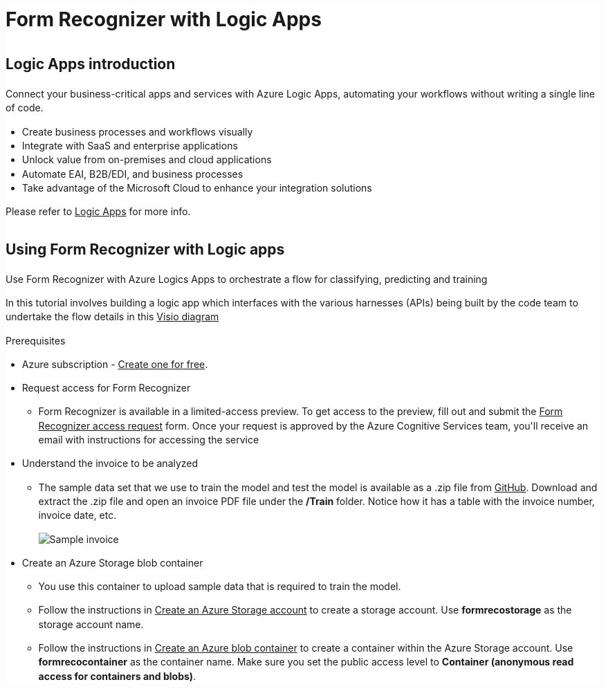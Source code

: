 # Form Recognizer with Logic Apps

## Logic Apps introduction

Connect your business-critical apps and services with Azure Logic Apps, automating your workflows without writing a single line of code.

* Create business processes and workflows visually
* Integrate with SaaS and enterprise applications
* Unlock value from on-premises and cloud applications
* Automate EAI, B2B/EDI, and business processes
* Take advantage of the Microsoft Cloud to enhance your integration solutions

Please refer to [Logic Apps](https://docs.microsoft.com/en-us/azure/logic-apps/) for more info.

## Using Form Recognizer with Logic apps

Use Form Recognizer with Azure Logics Apps to orchestrate a flow for classifying, predicting and training

In this tutorial involves building a logic app which interfaces with the  various harnesses (APIs) being built by the code team to undertake the flow details in this [Visio diagram](https://microsoft-my.sharepoint.com/:u:/g/personal/shanepec_microsoft_com1/EWSBoh0nCT5Li_tyj1Sct-oBjVPq4JpNRAiYsRdIW8iLdw?e=obXn3R )  

Prerequisites

* Azure subscription  \- [Create one for free](https://azure.microsoft.com/free/).

* Request access for Form Recognizer

  * Form Recognizer is available in a limited-access preview. To get access to the preview, fill out and submit the [Form Recognizer access request](https://aka.ms/FormRecognizerRequestAccess) form. Once your request is approved by the Azure Cognitive Services  team, you'll receive an email with instructions for accessing the  service

* Understand the invoice to be analyzed

  * The sample data set that we use to train the model and test the model is available as a .zip file from [GitHub](https://go.microsoft.com/fwlink/?linkid=2090451). Download and extract the .zip file and open an invoice PDF file under the **/Train** folder. Notice how it has a table with the invoice number, invoice date, etc.

    ![Sample invoice](https://docs.microsoft.com/en-us/azure/cognitive-services/form-recognizer/media/tutorial-form-recognizer-with-logic-apps/sample-receipt.png)

* Create an Azure Storage blob container

  * You use this container to upload sample data that is required to train the model.

  * Follow the instructions in [Create an Azure Storage account](https://docs.microsoft.com/en-us/azure/storage/common/storage-quickstart-create-account) to create a storage account. Use **formrecostorage** as the storage account name.

  * Follow the instructions in [Create an Azure blob container](https://docs.microsoft.com/en-us/azure/storage/blobs/storage-quickstart-blobs-portal) to create a container within the Azure Storage account. Use **formrecocontainer** as the container name. Make sure you set the public access level to **Container (anonymous read access for containers and blobs)**.
